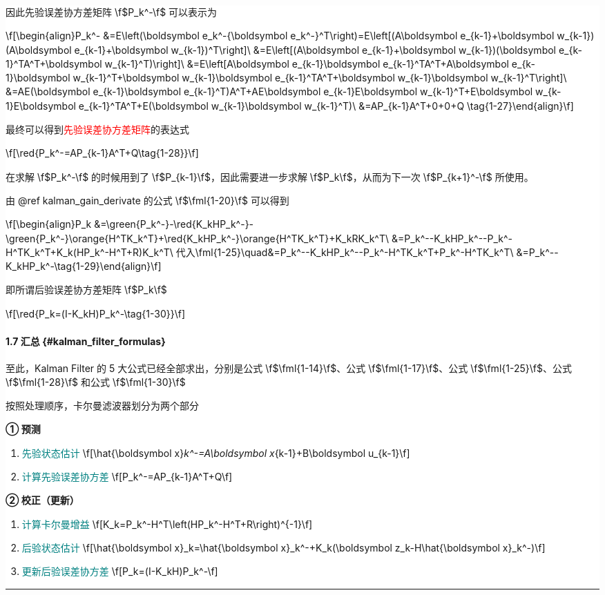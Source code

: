 因此先验误差协方差矩阵 \f$P_k^-\f$ 可以表示为

\f[\begin{align}P_k^-
&=E\left(\boldsymbol e_k^-{\boldsymbol e_k^-}^T\right)=E\left[(A\boldsymbol e_{k-1}+\boldsymbol w_{k-1})(A\boldsymbol e_{k-1}+\boldsymbol w_{k-1})^T\right]\\
&=E\left[(A\boldsymbol e_{k-1}+\boldsymbol w_{k-1})(\boldsymbol e_{k-1}^TA^T+\boldsymbol w_{k-1}^T)\right]\\
&=E\left[A\boldsymbol e_{k-1}\boldsymbol e_{k-1}^TA^T+A\boldsymbol e_{k-1}\boldsymbol w_{k-1}^T+\boldsymbol w_{k-1}\boldsymbol e_{k-1}^TA^T+\boldsymbol w_{k-1}\boldsymbol w_{k-1}^T\right]\\
&=AE(\boldsymbol e_{k-1}\boldsymbol e_{k-1}^T)A^T+AE\boldsymbol e_{k-1}E\boldsymbol w_{k-1}^T+E\boldsymbol w_{k-1}E\boldsymbol e_{k-1}^TA^T+E(\boldsymbol w_{k-1}\boldsymbol w_{k-1}^T)\\
&=AP_{k-1}A^T+0+0+Q
\tag{1-27}\end{align}\f]

最终可以得到<span style="color: red">先验误差协方差矩阵</span>的表达式

\f[\red{P_k^-=AP_{k-1}A^T+Q\tag{1-28}}\f]

在求解 \f$P_k^-\f$ 的时候用到了 \f$P_{k-1}\f$，因此需要进一步求解 \f$P_k\f$，从而为下一次 \f$P_{k+1}^-\f$ 所使用。

由 @ref kalman_gain_derivate 的公式 \f$\fml{1-20}\f$ 可以得到

\f[\begin{align}P_k
&=\green{P_k^-}-\red{K_kHP_k^-}-\green{P_k^-}\orange{H^TK_k^T}+\red{K_kHP_k^-}\orange{H^TK_k^T}+K_kRK_k^T\\
&=P_k^--K_kHP_k^--P_k^-H^TK_k^T+K_k(HP_k^-H^T+R)K_k^T\\
代入\fml{1-25}\quad&=P_k^--K_kHP_k^--P_k^-H^TK_k^T+P_k^-H^TK_k^T\\
&=P_k^--K_kHP_k^-\tag{1-29}\end{align}\f]

即所谓后验误差协方差矩阵 \f$P_k\f$

\f[\red{P_k=(I-K_kH)P_k^-\tag{1-30}}\f]

#### 1.7 汇总 {#kalman_filter_formulas}

至此，Kalman Filter 的 5 大公式已经全部求出，分别是公式 \f$\fml{1-14}\f$、公式 \f$\fml{1-17}\f$、公式 \f$\fml{1-25}\f$、公式 \f$\fml{1-28}\f$ 和公式 \f$\fml{1-30}\f$

按照处理顺序，卡尔曼滤波器划分为两个部分

**① 预测**

1. <span style="color: teal">先验状态估计</span>
   \f[\hat{\boldsymbol x}_k^-=A\boldsymbol x_{k-1}+B\boldsymbol u_{k-1}\f]

2. <span style="color: teal">计算先验误差协方差</span>
   \f[P_k^-=AP_{k-1}A^T+Q\f]

**② 校正（更新）**

1. <span style="color: teal">计算卡尔曼增益</span>
   \f[K_k=P_k^-H^T\left(HP_k^-H^T+R\right)^{-1}\f]

2. <span style="color: teal">后验状态估计</span>
   \f[\hat{\boldsymbol x}_k=\hat{\boldsymbol x}_k^-+K_k(\boldsymbol z_k-H\hat{\boldsymbol x}_k^-)\f]

3. <span style="color: teal">更新后验误差协方差</span>
   \f[P_k=(I-K_kH)P_k^-\f]

---